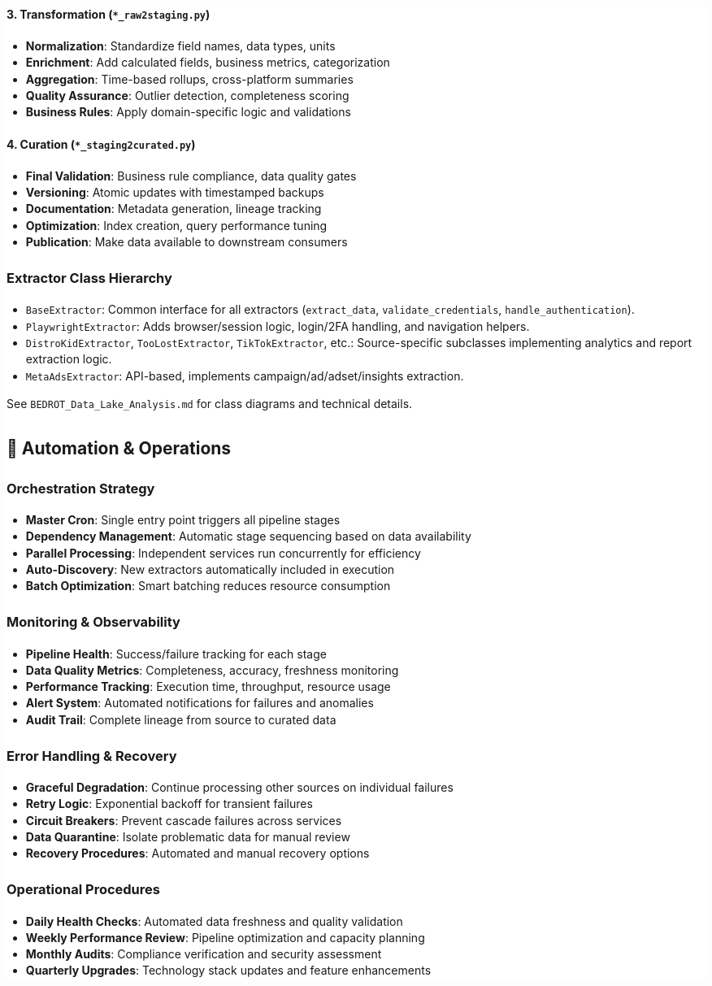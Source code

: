 #### 3. **Transformation** (`*_raw2staging.py`)
- **Normalization**: Standardize field names, data types, units
- **Enrichment**: Add calculated fields, business metrics, categorization
- **Aggregation**: Time-based rollups, cross-platform summaries
- **Quality Assurance**: Outlier detection, completeness scoring
- **Business Rules**: Apply domain-specific logic and validations

#### 4. **Curation** (`*_staging2curated.py`)
- **Final Validation**: Business rule compliance, data quality gates
- **Versioning**: Atomic updates with timestamped backups
- **Documentation**: Metadata generation, lineage tracking
- **Optimization**: Index creation, query performance tuning
- **Publication**: Make data available to downstream consumers

### Extractor Class Hierarchy

- `BaseExtractor`: Common interface for all extractors (`extract_data`, `validate_credentials`, `handle_authentication`).
- `PlaywrightExtractor`: Adds browser/session logic, login/2FA handling, and navigation helpers.
- `DistroKidExtractor`, `TooLostExtractor`, `TikTokExtractor`, etc.: Source-specific subclasses implementing analytics and report extraction logic.
- `MetaAdsExtractor`: API-based, implements campaign/ad/adset/insights extraction.

See `BEDROT_Data_Lake_Analysis.md` for class diagrams and technical details.

## 🚀 Automation & Operations

### Orchestration Strategy
- **Master Cron**: Single entry point triggers all pipeline stages
- **Dependency Management**: Automatic stage sequencing based on data availability
- **Parallel Processing**: Independent services run concurrently for efficiency
- **Auto-Discovery**: New extractors automatically included in execution
- **Batch Optimization**: Smart batching reduces resource consumption

### Monitoring & Observability
- **Pipeline Health**: Success/failure tracking for each stage
- **Data Quality Metrics**: Completeness, accuracy, freshness monitoring
- **Performance Tracking**: Execution time, throughput, resource usage
- **Alert System**: Automated notifications for failures and anomalies
- **Audit Trail**: Complete lineage from source to curated data

### Error Handling & Recovery
- **Graceful Degradation**: Continue processing other sources on individual failures
- **Retry Logic**: Exponential backoff for transient failures
- **Circuit Breakers**: Prevent cascade failures across services
- **Data Quarantine**: Isolate problematic data for manual review
- **Recovery Procedures**: Automated and manual recovery options

### Operational Procedures
- **Daily Health Checks**: Automated data freshness and quality validation
- **Weekly Performance Review**: Pipeline optimization and capacity planning
- **Monthly Audits**: Compliance verification and security assessment
- **Quarterly Upgrades**: Technology stack updates and feature enhancements
